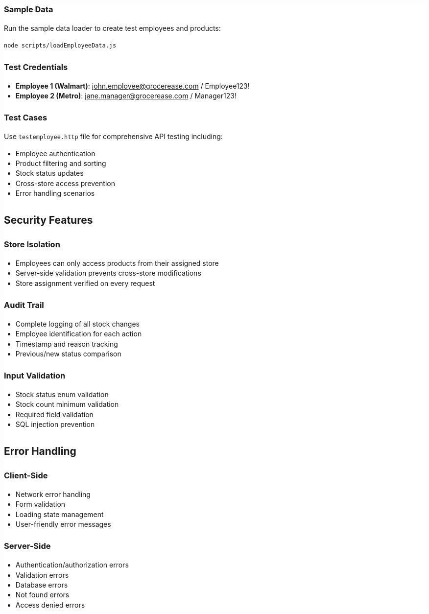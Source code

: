 ### Sample Data
Run the sample data loader to create test employees and products:
```bash
node scripts/loadEmployeeData.js
```

### Test Credentials
- **Employee 1 (Walmart)**: john.employee@grocerease.com / Employee123!
- **Employee 2 (Metro)**: jane.manager@grocerease.com / Manager123!

### Test Cases
Use `testemployee.http` file for comprehensive API testing including:
- Employee authentication
- Product filtering and sorting
- Stock status updates
- Cross-store access prevention
- Error handling scenarios

## Security Features

### Store Isolation
- Employees can only access products from their assigned store
- Server-side validation prevents cross-store modifications
- Store assignment verified on every request

### Audit Trail
- Complete logging of all stock changes
- Employee identification for each action
- Timestamp and reason tracking
- Previous/new status comparison

### Input Validation
- Stock status enum validation
- Stock count minimum validation
- Required field validation
- SQL injection prevention

## Error Handling

### Client-Side
- Network error handling
- Form validation
- Loading state management
- User-friendly error messages

### Server-Side
- Authentication/authorization errors
- Validation errors
- Database errors
- Not found errors
- Access denied errors
